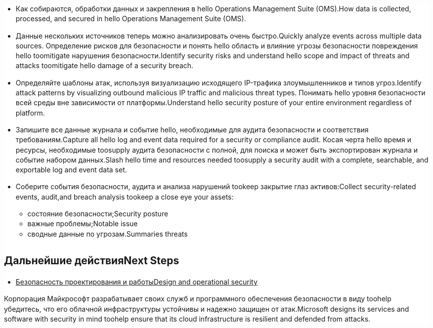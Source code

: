 -   <span data-ttu-id="7e0df-364">Как собираются, обработки данных и закрепления в hello Operations Management Suite (OMS).</span><span class="sxs-lookup"><span data-stu-id="7e0df-364">How data is collected, processed, and secured in hello Operations Management Suite (OMS).</span></span>

-   <span data-ttu-id="7e0df-365">Данные нескольких источников теперь можно анализировать очень быстро.</span><span class="sxs-lookup"><span data-stu-id="7e0df-365">Quickly analyze events across multiple data sources.</span></span> <span data-ttu-id="7e0df-366">Определение рисков для безопасности и понять hello область и влияние угрозы безопасности повреждения hello toomitigate нарушения безопасности.</span><span class="sxs-lookup"><span data-stu-id="7e0df-366">Identify security risks and understand hello scope and impact of threats and attacks toomitigate hello damage of a security breach.</span></span>

-   <span data-ttu-id="7e0df-367">Определяйте шаблоны атак, используя визуализацию исходящего IP-трафика злоумышленников и типов угроз.</span><span class="sxs-lookup"><span data-stu-id="7e0df-367">Identify attack patterns by visualizing outbound malicious IP traffic and malicious threat types.</span></span> <span data-ttu-id="7e0df-368">Понимать hello уровня безопасности всей среды вне зависимости от платформы.</span><span class="sxs-lookup"><span data-stu-id="7e0df-368">Understand hello security posture of your entire environment regardless of platform.</span></span>

-   <span data-ttu-id="7e0df-369">Запишите все данные журнала и событие hello, необходимые для аудита безопасности и соответствия требованиям.</span><span class="sxs-lookup"><span data-stu-id="7e0df-369">Capture all hello log and event data required for a security or compliance audit.</span></span> <span data-ttu-id="7e0df-370">Косая черта hello время и ресурсы, необходимые toosupply аудита безопасности с полной, для поиска и может быть экспортирован журнала и событие набором данных.</span><span class="sxs-lookup"><span data-stu-id="7e0df-370">Slash hello time and resources needed toosupply a security audit with a complete, searchable, and exportable log and event data set.</span></span>

<ul>
<li><span data-ttu-id="7e0df-371">Соберите события безопасности, аудита и анализа нарушений tookeep закрытие глаз активов:</span><span class="sxs-lookup"><span data-stu-id="7e0df-371">Collect security-related events, audit,and breach analysis tookeep a close eye your assets:</span></span></li>
<ul>
<li><span data-ttu-id="7e0df-372">состояние безопасности;</span><span class="sxs-lookup"><span data-stu-id="7e0df-372">Security posture</span></span></li>
<li><span data-ttu-id="7e0df-373">важные проблемы;</span><span class="sxs-lookup"><span data-stu-id="7e0df-373">Notable issue</span></span></li>
<li><span data-ttu-id="7e0df-374">сводные данные по угрозам.</span><span class="sxs-lookup"><span data-stu-id="7e0df-374">Summaries threats</span></span></li>
</ul>
</ul>

## <a name="next-steps"></a><span data-ttu-id="7e0df-375">Дальнейшие действия</span><span class="sxs-lookup"><span data-stu-id="7e0df-375">Next Steps</span></span>

- [<span data-ttu-id="7e0df-376">Безопасность проектирования и работы</span><span class="sxs-lookup"><span data-stu-id="7e0df-376">Design and operational security</span></span>](https://www.microsoft.com/trustcenter/security/designopsecurity)

<span data-ttu-id="7e0df-377">Корпорация Майкрософт разрабатывает своих служб и программного обеспечения безопасности в виду toohelp убедитесь, что его облачной инфраструктуры устойчивы и надежно защищен от атак.</span><span class="sxs-lookup"><span data-stu-id="7e0df-377">Microsoft designs its services and software with security in mind toohelp ensure that its cloud infrastructure is resilient and defended from attacks.</span></span>
